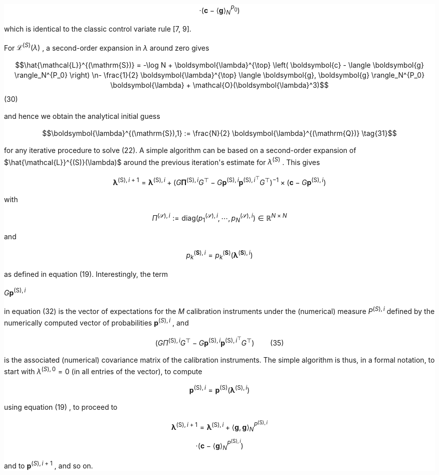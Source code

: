 $$\cdot \left( \boldsymbol{c} - \langle \boldsymbol{g} \rangle_N^{P_0} \right) \tag{29}$$

which is identical to the classic control variate rule [7, 9].

For  $\mathcal{L}^{(S)}(\lambda)$ , a second-order expansion in  $\lambda$  around zero gives

$$\hat{\mathcal{L}}^{(\mathrm{S})} = -\log N + \boldsymbol{\lambda}^{\top} \left( \boldsymbol{c} - \langle \boldsymbol{g} \rangle_N^{P_0} \right) \n- \frac{1}{2} \boldsymbol{\lambda}^{\top} \langle \boldsymbol{g}, \boldsymbol{g} \rangle_N^{P_0} \boldsymbol{\lambda} + \mathcal{O}(\boldsymbol{\lambda}^3)$$
(30)

and hence we obtain the analytical initial guess

$$\boldsymbol{\lambda}^{(\mathrm{S}),1} := \frac{N}{2} \boldsymbol{\lambda}^{(\mathrm{Q})} \tag{31}$$

for any iterative procedure to solve (22). A simple algorithm can be based on a second-order expansion of  $\hat{\mathcal{L}}^{(S)}(\lambda)$  around the previous iteration's estimate for  $\lambda^{(S)}$ . This gives

$$\boldsymbol{\lambda}^{(\mathrm{S}),i+1} = \boldsymbol{\lambda}^{(\mathrm{S}),i} + \left(G\boldsymbol{\Pi}^{(\mathrm{S}),i}G^{\top} - G\boldsymbol{p}^{(\mathrm{S}),i}\boldsymbol{p}^{(\mathrm{S}),i^{\top}}G^{\top}\right)^{-1} \times (\boldsymbol{c} - G\boldsymbol{p}^{(\mathrm{S}),i}) \tag{32}$$

with

$$\Pi^{(\mathcal{S}),i} := \text{diag}\left(p_1^{(\mathcal{S}),i}, \cdots, p_N^{(\mathcal{S}),i}\right) \in \mathbb{R}^{N \times N} \tag{33}$$

and

$$p_k^{(\mathbf{S}),i} = p_k^{(\mathbf{S})}(\boldsymbol{\lambda}^{(\mathbf{S}),i}) \tag{34}$$

as defined in equation (19). Interestingly, the term

 $G\mathbf{p}^{(\mathrm{S}),i}$ 

in equation  $(32)$  is the vector of expectations for the  $M$  calibration instruments under the (numerical) measure  $P^{(S),i}$  defined by the numerically computed vector of probabilities  $\boldsymbol{p}^{(S),i}$ , and

$$\left(G\Pi^{(\mathrm{S}),i}G^{\top} - G\boldsymbol{p}^{(\mathrm{S}),i}\boldsymbol{p}^{(\mathrm{S}),i}^{\top}G^{\top}\right) \qquad (35)$$

is the associated (numerical) covariance matrix of the calibration instruments. The simple algorithm is thus, in a formal notation, to start with  $\lambda^{(S),0} = 0$  (in all entries of the vector), to compute

$$\boldsymbol{p}^{(\mathrm{S}),i} = \boldsymbol{p}^{(\mathrm{S})} \left( \boldsymbol{\lambda}^{(\mathrm{S}),i} \right) \tag{36}$$

using equation  $(19)$ , to proceed to

$$\boldsymbol{\lambda}^{(\mathrm{S}),i+1} = \boldsymbol{\lambda}^{(\mathrm{S}),i} + \langle \boldsymbol{g}, \boldsymbol{g} \rangle_{N}^{P^{(\mathrm{S}),i}}$$
$$\cdot \left( \boldsymbol{c} - \langle \boldsymbol{g} \rangle_{N}^{P^{(\mathrm{S}),i}} \right) \tag{37}$$

and to  $\boldsymbol{p}^{(S),i+1}$ , and so on.
